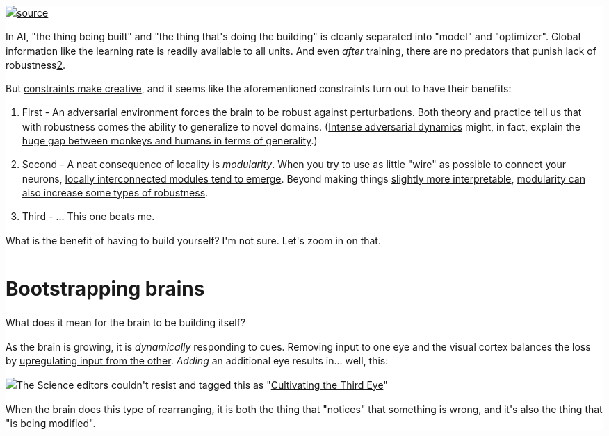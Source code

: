 [![](https://substackcdn.com/image/fetch/w_1456,c_limit,f_auto,q_auto:good,fl_progressive:steep/https%3A%2F%2Fbucketeer-e05bbc84-baa3-437e-9518-adb32be77984.s3.amazonaws.com%2Fpublic%2Fimages%2Fe70f49fe-eeaf-41f7-b27f-1e3e96722d19_787x943.png)](https://substackcdn.com/image/fetch/f_auto,q_auto:good,fl_progressive:steep/https%3A%2F%2Fbucketeer-e05bbc84-baa3-437e-9518-adb32be77984.s3.amazonaws.com%2Fpublic%2Fimages%2Fe70f49fe-eeaf-41f7-b27f-1e3e96722d19_787x943.png)[source](https://www.gwern.net/Scaling-hypothesis#scaling-hypothesis)

In AI, "the thing being built" and "the thing that's doing the building" is cleanly separated into "model" and "optimizer". Global information like the learning rate is readily available to all units. And even _after_ training, there are no predators that punish lack of robustness[2](https://universalprior.substack.com/p/the-brain-that-builds-itself#footnote-2-57181673). 

But [constraints make creative](https://www.youtube.com/watch?v=v5FL9VTBZzQ&ab_channel=TED-Ed), and it seems like the aforementioned constraints turn out to have their benefits:

  1. First - An adversarial environment forces the brain to be robust against perturbations. Both [theory](https://arxiv.org/abs/1005.2243) and [practice](https://www.deepmind.com/blog/generally-capable-agents-emerge-from-open-ended-play) tell us that with robustness comes the ability to generalize to novel domains. ([Intense adversarial dynamics](https://www.pnas.org/doi/10.1073/pnas.0601428103) might, in fact, explain the [huge gap between monkeys and humans in terms of generality](https://arbital.com/p/agi/#:~:text=that%20distinguishes%20humans%20from%20our%20nearest%20chimpanzee%20relatives).)

  2. Second - A neat consequence of locality is _modularity_. When you try to use as little "wire" as possible to connect your neurons, [locally interconnected modules tend to emerge](https://royalsocietypublishing.org/doi/10.1098/rspb.2012.2863). Beyond making things [slightly more interpretable](https://academic.oup.com/brain/article-abstract/107/1/328/358592?redirectedFrom=PDF), [modularity can also increase some types of robustness](https://www.cambridge.org/core/journals/proceedings-of-the-design-society-design-conference/article/modularity-robustness-and-change-propagation-a-multifaceted-relation/C9650B03547EF5DBA2009910352F3F9F).

  3. Third - ... This one beats me.




What is the benefit of having to build yourself? I'm not sure. Let's zoom in on that.

#  **Bootstrapping brains**

What does it mean for the brain to be building itself?

As the brain is growing, it is _dynamically_ responding to cues. Removing input to one eye and the visual cortex balances the loss by [upregulating input from the other](https://www.pnas.org/doi/abs/10.1073/pnas.1918368117). _Adding_ an additional eye results in... well, this:

[![](https://substackcdn.com/image/fetch/w_1456,c_limit,f_auto,q_auto:good,fl_progressive:steep/https%3A%2F%2Fbucketeer-e05bbc84-baa3-437e-9518-adb32be77984.s3.amazonaws.com%2Fpublic%2Fimages%2F9310899d-948d-4864-8fe8-93fe8df7a4d6_191x220.png)](https://substackcdn.com/image/fetch/f_auto,q_auto:good,fl_progressive:steep/https%3A%2F%2Fbucketeer-e05bbc84-baa3-437e-9518-adb32be77984.s3.amazonaws.com%2Fpublic%2Fimages%2F9310899d-948d-4864-8fe8-93fe8df7a4d6_191x220.png)The Science editors couldn't resist and tagged this as "[Cultivating the Third Eye](https://www.science.org/doi/10.1126/science.308.5724.948a)"

When the brain does this type of rearranging, it is both the thing that "notices" that something is wrong, and it's also the thing that "is being modified".
